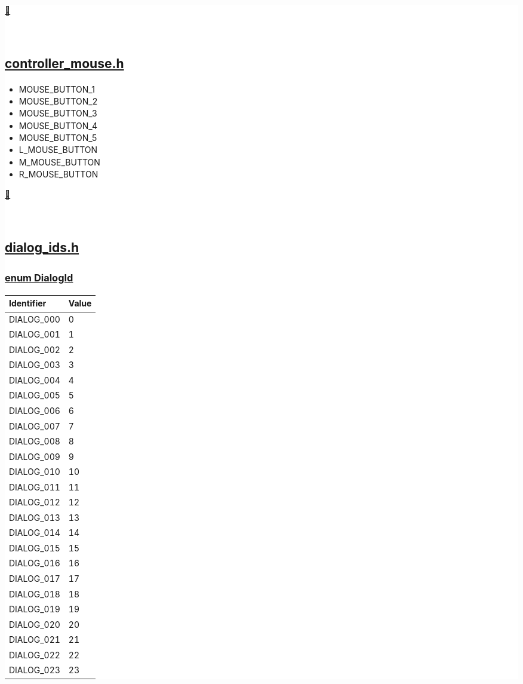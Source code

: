[:arrow_up_small:](#)

<br />

## [controller_mouse.h](#controller_mouse.h)
- MOUSE_BUTTON_1
- MOUSE_BUTTON_2
- MOUSE_BUTTON_3
- MOUSE_BUTTON_4
- MOUSE_BUTTON_5
- L_MOUSE_BUTTON
- M_MOUSE_BUTTON
- R_MOUSE_BUTTON

[:arrow_up_small:](#)

<br />

## [dialog_ids.h](#dialog_ids.h)

### [enum DialogId](#DialogId)
| Identifier | Value |
| :--------- | :---- |
| DIALOG_000 | 0 |
| DIALOG_001 | 1 |
| DIALOG_002 | 2 |
| DIALOG_003 | 3 |
| DIALOG_004 | 4 |
| DIALOG_005 | 5 |
| DIALOG_006 | 6 |
| DIALOG_007 | 7 |
| DIALOG_008 | 8 |
| DIALOG_009 | 9 |
| DIALOG_010 | 10 |
| DIALOG_011 | 11 |
| DIALOG_012 | 12 |
| DIALOG_013 | 13 |
| DIALOG_014 | 14 |
| DIALOG_015 | 15 |
| DIALOG_016 | 16 |
| DIALOG_017 | 17 |
| DIALOG_018 | 18 |
| DIALOG_019 | 19 |
| DIALOG_020 | 20 |
| DIALOG_021 | 21 |
| DIALOG_022 | 22 |
| DIALOG_023 | 23 |